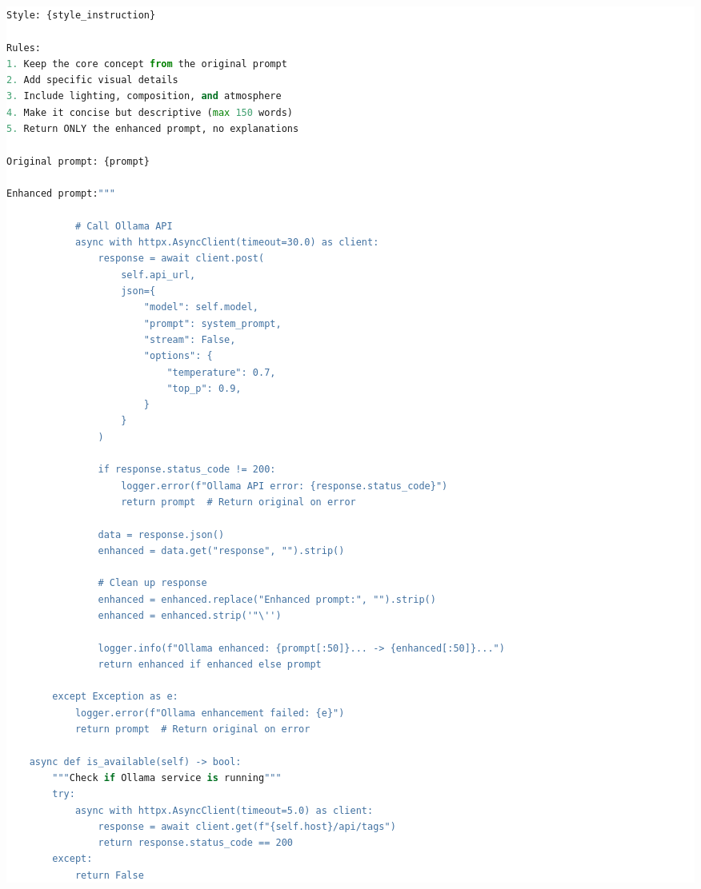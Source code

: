 ```python
Style: {style_instruction}

Rules:
1. Keep the core concept from the original prompt
2. Add specific visual details
3. Include lighting, composition, and atmosphere
4. Make it concise but descriptive (max 150 words)
5. Return ONLY the enhanced prompt, no explanations

Original prompt: {prompt}

Enhanced prompt:"""

            # Call Ollama API
            async with httpx.AsyncClient(timeout=30.0) as client:
                response = await client.post(
                    self.api_url,
                    json={
                        "model": self.model,
                        "prompt": system_prompt,
                        "stream": False,
                        "options": {
                            "temperature": 0.7,
                            "top_p": 0.9,
                        }
                    }
                )
                
                if response.status_code != 200:
                    logger.error(f"Ollama API error: {response.status_code}")
                    return prompt  # Return original on error
                
                data = response.json()
                enhanced = data.get("response", "").strip()
                
                # Clean up response
                enhanced = enhanced.replace("Enhanced prompt:", "").strip()
                enhanced = enhanced.strip('"\'')
                
                logger.info(f"Ollama enhanced: {prompt[:50]}... -> {enhanced[:50]}...")
                return enhanced if enhanced else prompt
                
        except Exception as e:
            logger.error(f"Ollama enhancement failed: {e}")
            return prompt  # Return original on error
    
    async def is_available(self) -> bool:
        """Check if Ollama service is running"""
        try:
            async with httpx.AsyncClient(timeout=5.0) as client:
                response = await client.get(f"{self.host}/api/tags")
                return response.status_code == 200
        except:
            return False
```
